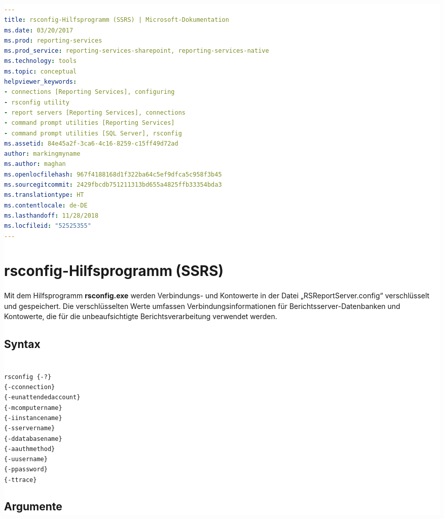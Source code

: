 ```yaml
---
title: rsconfig-Hilfsprogramm (SSRS) | Microsoft-Dokumentation
ms.date: 03/20/2017
ms.prod: reporting-services
ms.prod_service: reporting-services-sharepoint, reporting-services-native
ms.technology: tools
ms.topic: conceptual
helpviewer_keywords:
- connections [Reporting Services], configuring
- rsconfig utility
- report servers [Reporting Services], connections
- command prompt utilities [Reporting Services]
- command prompt utilities [SQL Server], rsconfig
ms.assetid: 84e45a2f-3ca6-4c16-8259-c15ff49d72ad
author: markingmyname
ms.author: maghan
ms.openlocfilehash: 967f4188168d1f322ba64c5ef9dfca5c958f3b45
ms.sourcegitcommit: 2429fbcdb751211313bd655a4825ffb33354bda3
ms.translationtype: HT
ms.contentlocale: de-DE
ms.lasthandoff: 11/28/2018
ms.locfileid: "52525355"
---
```

# <a name="rsconfig-utility-ssrs"></a>rsconfig-Hilfsprogramm (SSRS)
  Mit dem Hilfsprogramm **rsconfig.exe** werden Verbindungs- und Kontowerte in der Datei „RSReportServer.config“ verschlüsselt und gespeichert. Die verschlüsselten Werte umfassen Verbindungsinformationen für Berichtsserver-Datenbanken und Kontowerte, die für die unbeaufsichtigte Berichtsverarbeitung verwendet werden.  
  
## <a name="syntax"></a>Syntax  
  
```  
  
rsconfig {-?}  
{-cconnection}  
{-eunattendedaccount}  
{-mcomputername}  
{-iinstancename}  
{-sservername}  
{-ddatabasename}  
{-aauthmethod}  
{-uusername}  
{-ppassword}  
{-ttrace}  
```  
  
## <a name="arguments"></a>Argumente  
  